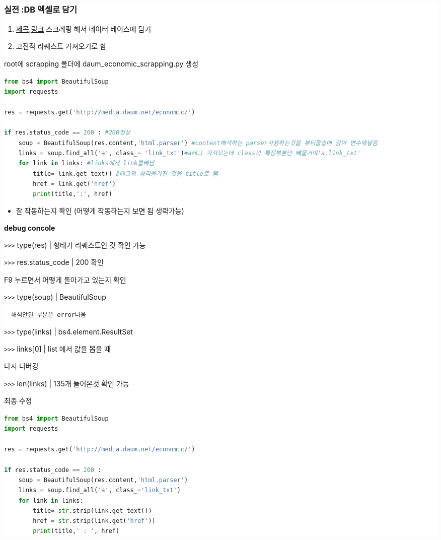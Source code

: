 ### 실전 :DB 엑셀로 담기 

1. [제목,링크](http://media.daum.net/economic/) 스크레핑 해서 데이터 베이스에 담기

2. 고전적 리퀘스트 가져오기로 함 

root에 scrapping 폴더에 daum_economic_scrapping.py 생성

```python
from bs4 import BeautifulSoup
import requests

res = requests.get('http://media.daum.net/economic/')

if res.status_code == 200 : #200정상
    soup = BeautifulSoup(res.content,'html.parser') #content해석하는 parser사용하는것을 뷰티플솝에 담아 변수에넣음
    links = soup.find_all('a', class_= 'link_txt')#a테그 가져오는데 class의 특정부분만 뺴올거야'a.link_txt'
    for link in links: #links에서 link를빼냄
        title= link.get_text() #테그의 성격을가진 것을 title로 뺌
        href = link.get('href')
        print(title,':', href)
```



* 잘 작동하는지 확인 (어떻게 작동하는지  보면 됨 생략가능)

**debug concole** 

`>>>` type(res) |  형태가 리퀘스트인 것 확인 가능

`>>>` res.status_code | 200 확인

F9 누르면서 어떻게 돌아가고 있는지 확인 

`>>>` type(soup) | BeautifulSoup

      해석안된 부분은 error나옴

`>>>` type(links) |  bs4.element.ResultSet

`>>>` links[0] | list 에서 값을 뽑을 때

다시 디버깅

`>>>` len(links) | 135개 들어온것 확인 가능

최종 수정 

```python
from bs4 import BeautifulSoup
import requests

res = requests.get('http://media.daum.net/economic/')

if res.status_code == 200 :
    soup = BeautifulSoup(res.content,'html.parser')
    links = soup.find_all('a', class_='link_txt')
    for link in links:
        title= str.strip(link.get_text())
        href = str.strip(link.get('href'))
        print(title,' : ', href)
```
